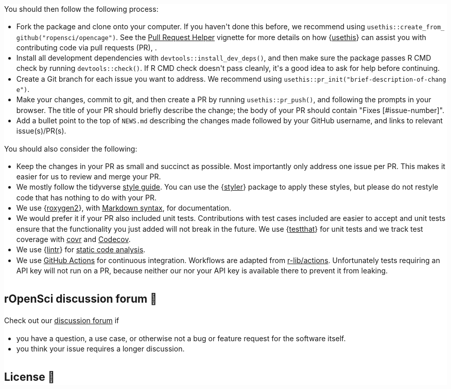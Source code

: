 You should then follow the following process:

* Fork the package and clone onto your computer. 
If you haven't done this before, we recommend using `usethis::create_from_github("ropensci/opencage")`.
See the [Pull Request Helper](https://usethis.r-lib.org/articles/articles/pr-functions.html) vignette for more details on how {[usethis](https://usethis.r-lib.org/)} can assist you with contributing code via pull requests (PR), .
* Install all development dependencies with `devtools::install_dev_deps()`, and then make sure the package passes R CMD check by running `devtools::check()`. 
If R CMD check doesn't pass cleanly, it's a good idea to ask for help before continuing. 
* Create a Git branch for each issue you want to address. 
We recommend using `usethis::pr_init("brief-description-of-change")`.
* Make your changes, commit to git, and then create a PR by running `usethis::pr_push()`, and following the prompts in your browser.
The title of your PR should briefly describe the change; the body of your PR should contain "Fixes [#issue-number]".
* Add a bullet point to the top of `NEWS.md` describing the changes made followed by your GitHub username, and links to relevant issue(s)/PR(s).

You should also consider the following:

* Keep the changes in your PR as small and succinct as possible. 
Most importantly only address one issue per PR. 
This makes it easier for us to review and merge your PR. 
* We mostly follow the tidyverse [style guide](http://style.tidyverse.org).
You can use the {[styler](https://styler.r-lib.org/)} package to apply these styles, but please do not restyle code that has nothing to do with your PR. 
* We use {[roxygen2](https://roxygen2.r-lib.org/)}, with [Markdown syntax](https://roxygen2.r-lib.org/articles/rd-formatting.html), for documentation.
* We would prefer it if your PR also included unit tests. 
Contributions with test cases included are easier to accept and unit tests ensure that the functionality you just added will not break in the future.
We use {[testthat](https://testthat.r-lib.org/)} for unit tests and we track test coverage with [covr](https://covr.r-lib.org/) and [Codecov](https://codecov.io/).
* We use {[lintr](https://github.com/jimhester/lintr)} for [static code analysis](https://github.com/jimhester/lintr).
* We use [GitHub Actions](https://docs.github.com/en/actions) for continuous integration. 
Workflows are adapted from [r-lib/actions](https://github.com/r-lib/actions). 
Unfortunately tests requiring an API key will not run on a PR, because neither our nor your API key is available there to prevent it from leaking. 

## rOpenSci discussion forum 👄

Check out our [discussion forum](https://discuss.ropensci.org) if

* you have a question, a use case, or otherwise not a bug or feature request for the software itself.
* you think your issue requires a longer discussion.

## License 📜
